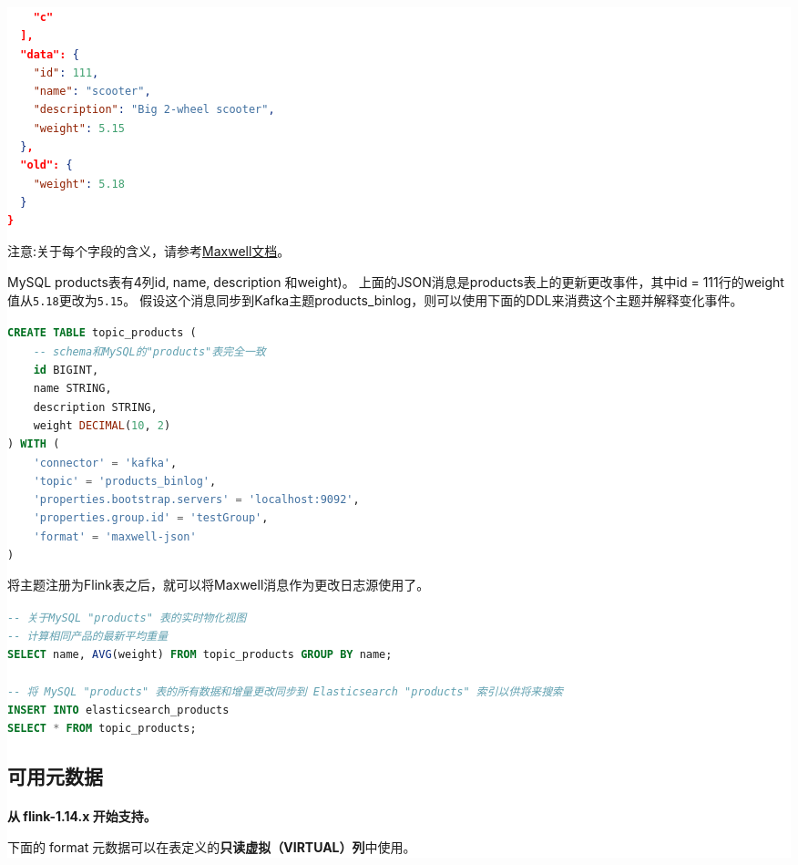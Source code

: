 ```json
    "c"
  ],
  "data": {
    "id": 111,
    "name": "scooter",
    "description": "Big 2-wheel scooter",
    "weight": 5.15
  },
  "old": {
    "weight": 5.18
  }
}
```

注意:关于每个字段的含义，请参考[Maxwell文档](http://maxwells-daemon.io/quickstart/)。

MySQL products表有4列id, name, description 和weight)。
上面的JSON消息是products表上的更新更改事件，其中id = 111行的weight值从`5.18`更改为`5.15`。
假设这个消息同步到Kafka主题products_binlog，则可以使用下面的DDL来消费这个主题并解释变化事件。

```sql
CREATE TABLE topic_products (
    -- schema和MySQL的"products"表完全一致
    id BIGINT,
    name STRING,
    description STRING,
    weight DECIMAL(10, 2)
) WITH (
    'connector' = 'kafka',
    'topic' = 'products_binlog',
    'properties.bootstrap.servers' = 'localhost:9092',
    'properties.group.id' = 'testGroup',
    'format' = 'maxwell-json'
)
```

将主题注册为Flink表之后，就可以将Maxwell消息作为更改日志源使用了。

```sql
-- 关于MySQL "products" 表的实时物化视图
-- 计算相同产品的最新平均重量
SELECT name, AVG(weight) FROM topic_products GROUP BY name;

-- 将 MySQL "products" 表的所有数据和增量更改同步到 Elasticsearch "products" 索引以供将来搜索
INSERT INTO elasticsearch_products
SELECT * FROM topic_products;
```

## 可用元数据

**从 flink-1.14.x 开始支持。**

下面的 format 元数据可以在表定义的**只读虚拟（VIRTUAL）列**中使用。
